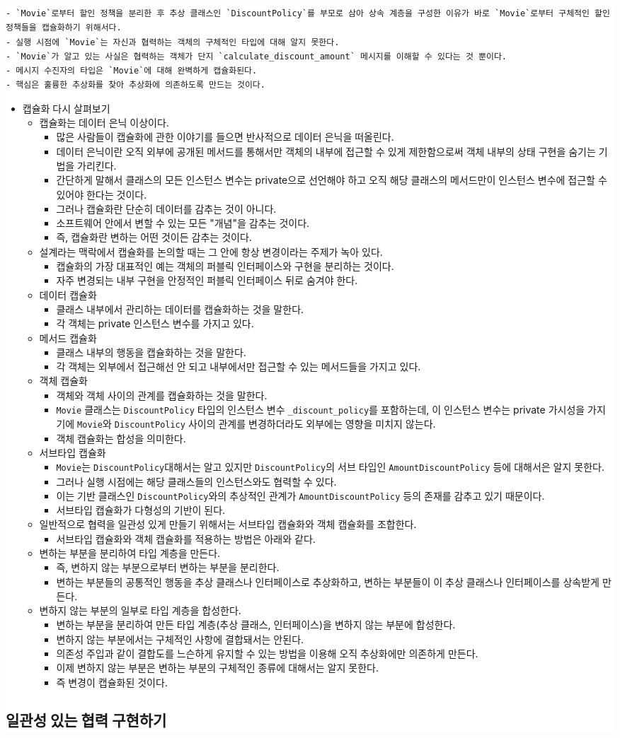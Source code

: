     - `Movie`로부터 할인 정책을 분리한 후 추상 클래스인 `DiscountPolicy`를 부모로 삼아 상속 계층을 구성한 이유가 바로 `Movie`로부터 구체적인 할인 정책들을 캡슐화하기 위해서다.
    - 실행 시점에 `Movie`는 자신과 협력하는 객체의 구체적인 타입에 대해 알지 못한다.
    - `Movie`가 알고 있는 사실은 협력하는 객체가 단지 `calculate_discount_amount` 메시지를 이해할 수 있다는 것 뿐이다.
    - 메시지 수진자의 타입은 `Movie`에 대해 완벽하게 캡슐화된다.
    - 핵심은 훌륭한 추상화를 찾아 추상화에 의존하도록 만드는 것이다.



- 캡슐화 다시 살펴보기
  - 캡슐화는 데이터 은닉 이상이다.
    - 많은 사람들이 캡슐화에 관한 이야기를 들으면 반사적으로 데이터 은닉을 떠올린다.
    - 데이터 은닉이란 오직 외부에 공개된 메서드를 통해서만 객체의 내부에 접근할 수 있게 제한함으로써 객체 내부의 상태 구현을 숨기는 기법을 가리킨다.
    - 간단하게 말해서 클래스의 모든 인스턴스 변수는 private으로 선언해야 하고 오직 해당 클래스의 메서드만이 인스턴스 변수에 접근할 수 있어야 한다는 것이다.
    - 그러나 캡슐화란 단순히 데이터를 감추는 것이 아니다.
    - 소프트웨어 안에서 변할 수 있는 모든 "개념"을 감추는 것이다.
    - 즉, 캡슐화란 변하는 어떤 것이든 감추는 것이다.
  - 설계라는 맥락에서 캡슐화를 논의할 때는 그 안에 항상 변경이라는 주제가 녹아 있다.
    - 캡슐화의 가장 대표적인 예는 객체의 퍼블릭 인터페이스와 구현을 분리하는 것이다.
    - 자주 변경되는 내부 구현을 안정적인 퍼블릭 인터페이스 뒤로 숨겨야 한다.
  - 데이터 캡슐화
    - 클래스 내부에서 관리하는 데이터를 캡슐화하는 것을 말한다.
    - 각 객체는 private 인스턴스 변수를 가지고 있다.
  - 메서드 캡슐화
    - 클래스 내부의 행동을 캡슐화하는 것을 말한다.
    - 각 객체는 외부에서 접근해선 안 되고 내부에서만 접근할 수 있는 메서드들을 가지고 있다.
  - 객체 캡슐화
    - 객체와 객체 사이의 관계를 캡슐화하는 것을 말한다.
    - `Movie` 클래스는 `DiscountPolicy` 타입의 인스턴스 변수 `_discount_policy`를 포함하는데, 이 인스턴스 변수는 private 가시성을 가지기에 `Movie`와 `DiscountPolicy` 사이의 관계를 변경하더라도 외부에는 영향을 미치지 않는다.
    - 객체 캡슐화는 합성을 의미한다.
  - 서브타입 캡슐화
    - `Movie`는 `DiscountPolicy`대해서는 알고 있지만 `DiscountPolicy`의 서브 타입인 `AmountDiscountPolicy` 등에 대해서은 알지 못한다.
    - 그러나 실행 시점에는 해당 클래스들의 인스턴스와도 협력할 수 있다.
    - 이는 기반 클래스인 `DiscountPolicy`와의 추상적인 관계가 `AmountDiscountPolicy` 등의 존재를 감추고 있기 때문이다.
    - 서브타입 캡슐화가 다형성의 기반이 된다.
  - 일반적으로 협력을 일관성 있게 만들기 위해서는 서브타입 캡슐화와 객체 캡슐화를 조합한다.
    - 서브타입 캡슐화와 객체 캡슐화를 적용하는 방법은 아래와 같다.
  - 변하는 부분을 분리하여 타입 계층을 만든다.
    - 즉, 변하지 않는 부분으로부터 변하는 부분을 분리한다. 
    - 변하는 부분들의 공통적인 행동을 추상 클래스나 인터페이스로 추상화하고, 변하는 부분들이 이 추상 클래스나 인터페이스를 상속받게 만든다.
  - 변하지 않는 부분의 일부로 타입 계층을 합성한다.
    - 변하는 부분을 분리하여 만든 타입 계층(추상 클래스, 인터페이스)을 변하지 않는 부분에 합성한다.
    - 변하지 않는 부분에서는 구체적인 사항에 결합돼서는 안된다.
    - 의존성 주입과 같이 결합도를 느슨하게 유지할 수 있는 방법을 이용해 오직 추상화에만 의존하게 만든다.
    - 이제 변하지 않는 부분은 변하는 부분의 구체적인 종류에 대해서는 알지 못한다.
    - 즉 변경이 캡슐화된 것이다.





## 일관성 있는 협력 구현하기
